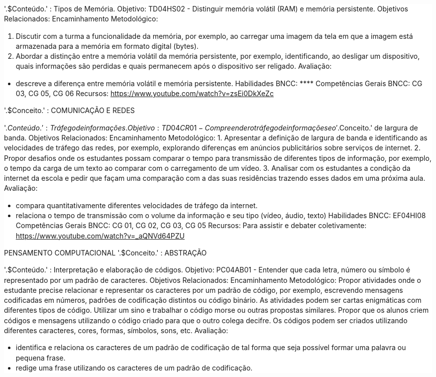 '.$Conteúdo.' : Tipos de Memória.
Objetivo: TD04HS02 - Distinguir memória volátil (RAM) e memória persistente.
Objetivos Relacionados: 
Encaminhamento Metodológico: 
1. Discutir com a turma a funcionalidade da memória, por exemplo, ao carregar uma imagem da tela em que a imagem está armazenada para a memória em formato digital (bytes).
2. Abordar a distinção entre a memória volátil da memória persistente, por exemplo, identificando, ao desligar um dispositivo, quais informações são perdidas e quais permanecem após o dispositivo ser religado.
Avaliação: 
- descreve a diferença entre memória volátil e memória persistente.
Habilidades BNCC: ****
Competências Gerais BNCC: CG 03, CG 05, CG 06
Recursos: 
https://www.youtube.com/watch?v=zsEi0DkXeZc

'.$Conceito.' : COMUNICAÇÃO E REDES

'.$Conteúdo.' : Tráfego de informações.
Objetivo: TD04CR01 - Compreender o tráfego de informações e o '.$Conceito.'  de largura de banda.
Objetivos Relacionados: 
Encaminhamento Metodológico: 
    1. Apresentar a definição de largura de banda e identificando as velocidades de tráfego das redes, por exemplo, explorando diferenças em anúncios publicitários sobre serviços de internet.
 2.  Propor desafios onde os estudantes possam comparar o tempo para transmissão de diferentes tipos de informação, por exemplo, o tempo da carga de um texto ao comparar com o carregamento de um vídeo.
3. Analisar com os estudantes a condição da internet da escola e pedir que façam uma comparação com a das suas residências trazendo esses dados em uma próxima aula.
Avaliação: 
- compara quantitativamente diferentes velocidades de tráfego da internet.
- relaciona o tempo de transmissão com o volume da informação e seu tipo (vídeo, áudio, texto)
Habilidades BNCC: EF04HI08
Competências Gerais BNCC: CG 01, CG 02, CG 03, CG 05
Recursos: 
Para assistir e debater coletivamente:
https://www.youtube.com/watch?v=_aQNVd64PZU

PENSAMENTO COMPUTACIONAL
'.$Conceito.' : ABSTRAÇÃO

'.$Conteúdo.' : Interpretação e elaboração de códigos.
Objetivo: PC04AB01 - Entender que cada letra, número ou símbolo é representado por um padrão de caracteres.
Objetivos Relacionados: 
Encaminhamento Metodológico: 
Propor atividades onde o estudante precise relacionar e representar os caracteres por um padrão de código, por exemplo, escrevendo mensagens codificadas em números, padrões de codificação distintos ou código binário. As atividades podem ser cartas enigmáticas com diferentes tipos de código. Utilizar um sino e trabalhar o código morse ou outras propostas similares. Propor que os alunos criem códigos e mensagens utilizando o código criado para que o outro colega decifre. Os códigos podem ser criados utilizando diferentes caracteres, cores, formas, símbolos, sons, etc.
Avaliação: 
- identifica e relaciona os caracteres de um padrão de codificação de tal forma que seja possível formar uma palavra ou pequena frase.
- redige uma frase utilizando os caracteres de um padrão de codificação.
